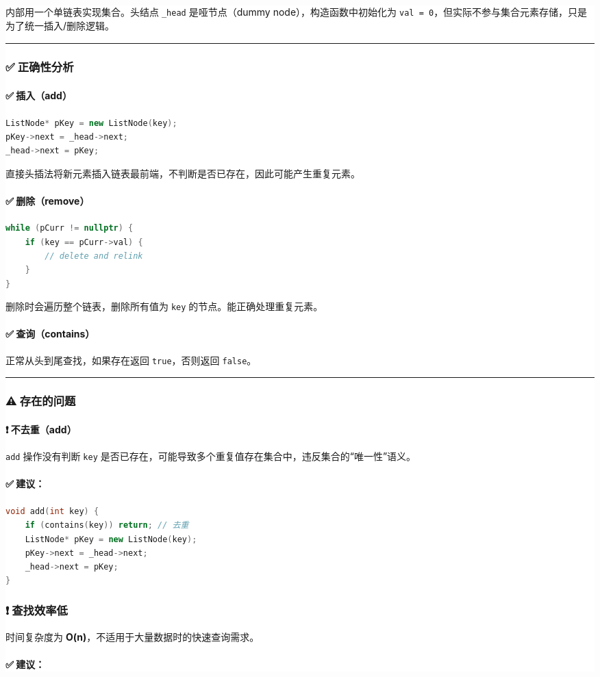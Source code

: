 内部用一个单链表实现集合。头结点 `_head` 是哑节点（dummy node），构造函数中初始化为 `val = 0`，但实际不参与集合元素存储，只是为了统一插入/删除逻辑。

---

### ✅ 正确性分析

#### ✅ 插入（add）

```cpp
ListNode* pKey = new ListNode(key);
pKey->next = _head->next;
_head->next = pKey;
```

直接头插法将新元素插入链表最前端，不判断是否已存在，因此可能产生重复元素。

#### ✅ 删除（remove）

```cpp
while (pCurr != nullptr) {
    if (key == pCurr->val) {
        // delete and relink
    }
}
```

删除时会遍历整个链表，删除所有值为 `key` 的节点。能正确处理重复元素。

#### ✅ 查询（contains）

正常从头到尾查找，如果存在返回 `true`，否则返回 `false`。

---

### ⚠️ 存在的问题

#### ❗ 不去重（add）

`add` 操作没有判断 `key` 是否已存在，可能导致多个重复值存在集合中，违反集合的“唯一性”语义。

#### ✅ 建议：

```cpp
void add(int key) {
    if (contains(key)) return; // 去重
    ListNode* pKey = new ListNode(key);
    pKey->next = _head->next;
    _head->next = pKey;
}
```

### ❗ 查找效率低

时间复杂度为 **O(n)**，不适用于大量数据时的快速查询需求。

#### ✅ 建议：
